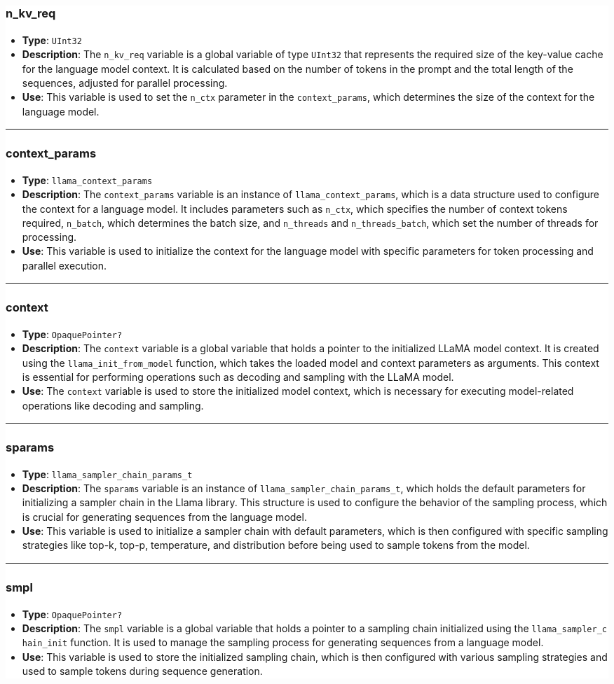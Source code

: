 ### n\_kv\_req
- **Type**: `UInt32`
- **Description**: The `n_kv_req` variable is a global variable of type `UInt32` that represents the required size of the key-value cache for the language model context. It is calculated based on the number of tokens in the prompt and the total length of the sequences, adjusted for parallel processing.
- **Use**: This variable is used to set the `n_ctx` parameter in the `context_params`, which determines the size of the context for the language model.


---
### context\_params
- **Type**: `llama_context_params`
- **Description**: The `context_params` variable is an instance of `llama_context_params`, which is a data structure used to configure the context for a language model. It includes parameters such as `n_ctx`, which specifies the number of context tokens required, `n_batch`, which determines the batch size, and `n_threads` and `n_threads_batch`, which set the number of threads for processing.
- **Use**: This variable is used to initialize the context for the language model with specific parameters for token processing and parallel execution.


---
### context
- **Type**: `OpaquePointer?`
- **Description**: The `context` variable is a global variable that holds a pointer to the initialized LLaMA model context. It is created using the `llama_init_from_model` function, which takes the loaded model and context parameters as arguments. This context is essential for performing operations such as decoding and sampling with the LLaMA model.
- **Use**: The `context` variable is used to store the initialized model context, which is necessary for executing model-related operations like decoding and sampling.


---
### sparams
- **Type**: `llama_sampler_chain_params_t`
- **Description**: The `sparams` variable is an instance of `llama_sampler_chain_params_t`, which holds the default parameters for initializing a sampler chain in the Llama library. This structure is used to configure the behavior of the sampling process, which is crucial for generating sequences from the language model.
- **Use**: This variable is used to initialize a sampler chain with default parameters, which is then configured with specific sampling strategies like top-k, top-p, temperature, and distribution before being used to sample tokens from the model.


---
### smpl
- **Type**: `OpaquePointer?`
- **Description**: The `smpl` variable is a global variable that holds a pointer to a sampling chain initialized using the `llama_sampler_chain_init` function. It is used to manage the sampling process for generating sequences from a language model.
- **Use**: This variable is used to store the initialized sampling chain, which is then configured with various sampling strategies and used to sample tokens during sequence generation.
